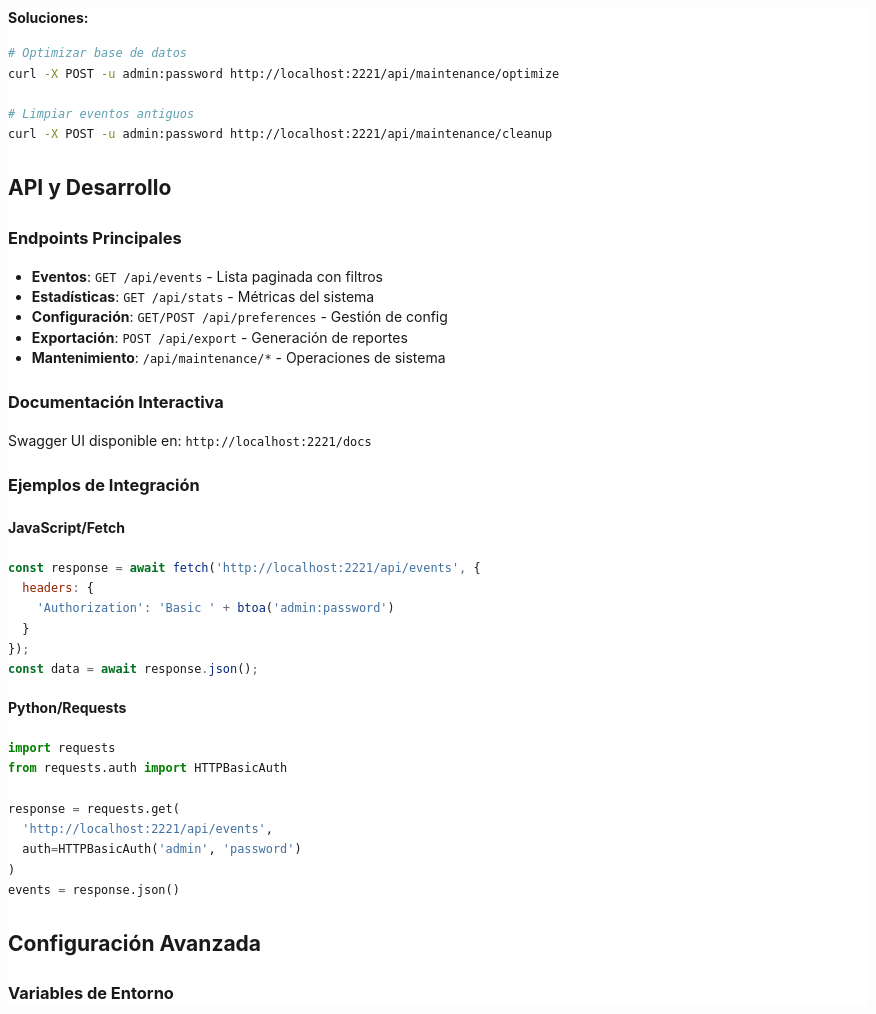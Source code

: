 **Soluciones:**
```bash
# Optimizar base de datos
curl -X POST -u admin:password http://localhost:2221/api/maintenance/optimize

# Limpiar eventos antiguos
curl -X POST -u admin:password http://localhost:2221/api/maintenance/cleanup
```

## API y Desarrollo

### Endpoints Principales

- **Eventos**: `GET /api/events` - Lista paginada con filtros
- **Estadísticas**: `GET /api/stats` - Métricas del sistema
- **Configuración**: `GET/POST /api/preferences` - Gestión de config
- **Exportación**: `POST /api/export` - Generación de reportes
- **Mantenimiento**: `/api/maintenance/*` - Operaciones de sistema

### Documentación Interactiva

Swagger UI disponible en: `http://localhost:2221/docs`

### Ejemplos de Integración

#### JavaScript/Fetch
```javascript
const response = await fetch('http://localhost:2221/api/events', {
  headers: {
    'Authorization': 'Basic ' + btoa('admin:password')
  }
});
const data = await response.json();
```

#### Python/Requests
```python
import requests
from requests.auth import HTTPBasicAuth

response = requests.get(
  'http://localhost:2221/api/events',
  auth=HTTPBasicAuth('admin', 'password')
)
events = response.json()
```

## Configuración Avanzada

### Variables de Entorno
